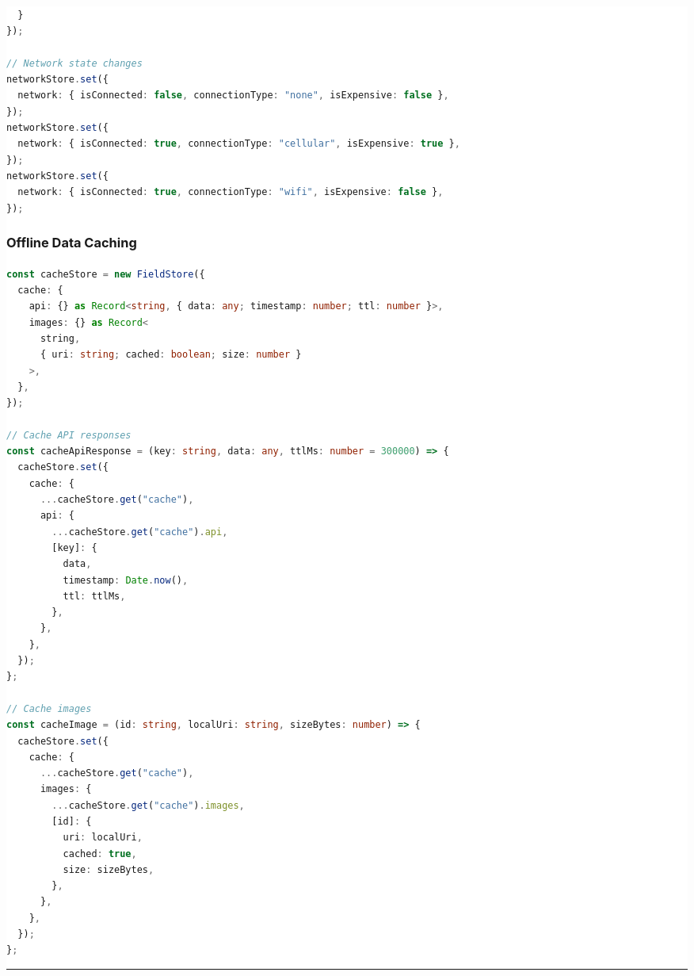 ```typescript
  }
});

// Network state changes
networkStore.set({
  network: { isConnected: false, connectionType: "none", isExpensive: false },
});
networkStore.set({
  network: { isConnected: true, connectionType: "cellular", isExpensive: true },
});
networkStore.set({
  network: { isConnected: true, connectionType: "wifi", isExpensive: false },
});
```

### **Offline Data Caching**

```typescript
const cacheStore = new FieldStore({
  cache: {
    api: {} as Record<string, { data: any; timestamp: number; ttl: number }>,
    images: {} as Record<
      string,
      { uri: string; cached: boolean; size: number }
    >,
  },
});

// Cache API responses
const cacheApiResponse = (key: string, data: any, ttlMs: number = 300000) => {
  cacheStore.set({
    cache: {
      ...cacheStore.get("cache"),
      api: {
        ...cacheStore.get("cache").api,
        [key]: {
          data,
          timestamp: Date.now(),
          ttl: ttlMs,
        },
      },
    },
  });
};

// Cache images
const cacheImage = (id: string, localUri: string, sizeBytes: number) => {
  cacheStore.set({
    cache: {
      ...cacheStore.get("cache"),
      images: {
        ...cacheStore.get("cache").images,
        [id]: {
          uri: localUri,
          cached: true,
          size: sizeBytes,
        },
      },
    },
  });
};
```

---